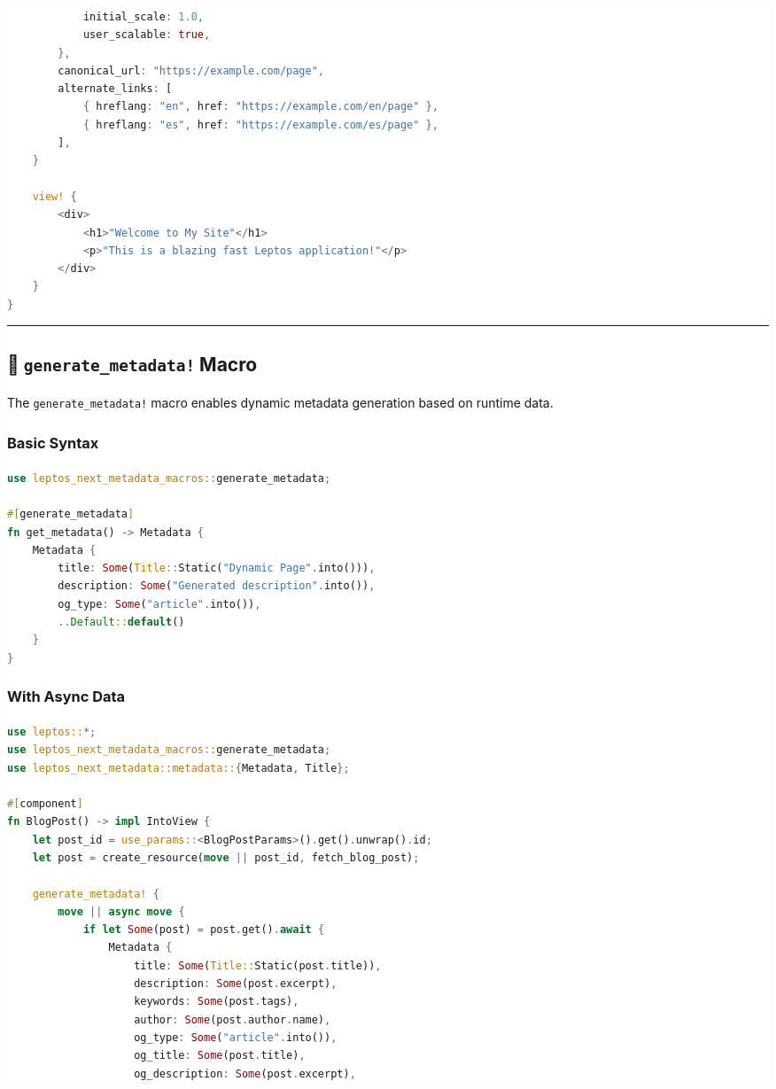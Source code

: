 ```rust
            initial_scale: 1.0,
            user_scalable: true,
        },
        canonical_url: "https://example.com/page",
        alternate_links: [
            { hreflang: "en", href: "https://example.com/en/page" },
            { hreflang: "es", href: "https://example.com/es/page" },
        ],
    }
    
    view! { 
        <div>
            <h1>"Welcome to My Site"</h1>
            <p>"This is a blazing fast Leptos application!"</p>
        </div>
    }
}
```

---

## 🔄 **`generate_metadata!` Macro**

The `generate_metadata!` macro enables dynamic metadata generation based on runtime data.

### **Basic Syntax**

```rust
use leptos_next_metadata_macros::generate_metadata;

#[generate_metadata]
fn get_metadata() -> Metadata {
    Metadata {
        title: Some(Title::Static("Dynamic Page".into())),
        description: Some("Generated description".into()),
        og_type: Some("article".into()),
        ..Default::default()
    }
}
```

### **With Async Data**

```rust
use leptos::*;
use leptos_next_metadata_macros::generate_metadata;
use leptos_next_metadata::metadata::{Metadata, Title};

#[component]
fn BlogPost() -> impl IntoView {
    let post_id = use_params::<BlogPostParams>().get().unwrap().id;
    let post = create_resource(move || post_id, fetch_blog_post);

    generate_metadata! {
        move || async move {
            if let Some(post) = post.get().await {
                Metadata {
                    title: Some(Title::Static(post.title)),
                    description: Some(post.excerpt),
                    keywords: Some(post.tags),
                    author: Some(post.author.name),
                    og_type: Some("article".into()),
                    og_title: Some(post.title),
                    og_description: Some(post.excerpt),
```
